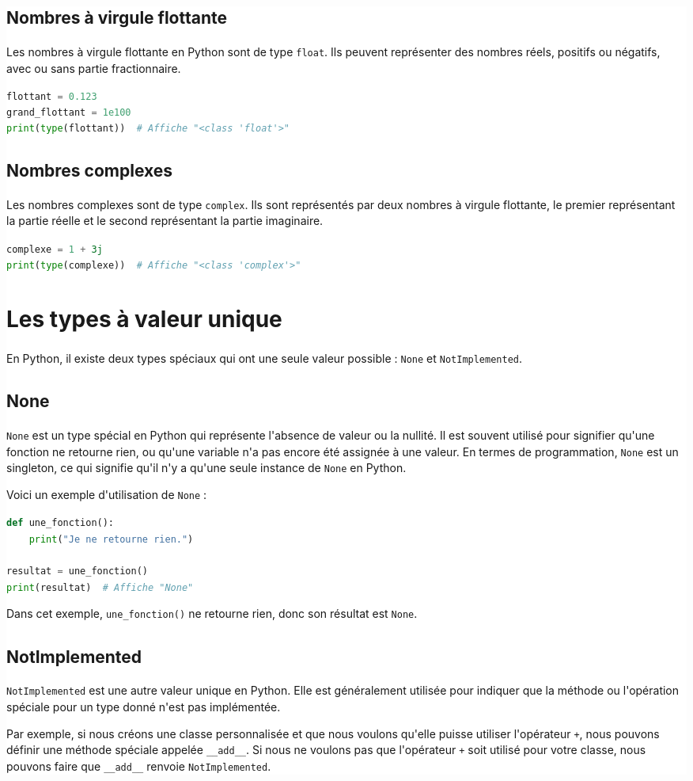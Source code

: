## Nombres à virgule flottante

Les nombres à virgule flottante en Python sont de type `float`. Ils peuvent représenter des nombres réels, positifs ou négatifs, avec ou sans partie fractionnaire.
```python
flottant = 0.123
grand_flottant = 1e100
print(type(flottant))  # Affiche "<class 'float'>"
```

## Nombres complexes

Les nombres complexes sont de type `complex`. Ils sont représentés par deux nombres à virgule flottante, le premier représentant la partie réelle et le second représentant la partie imaginaire.
```python
complexe = 1 + 3j
print(type(complexe))  # Affiche "<class 'complex'>"
```
# Les types à valeur unique

En Python, il existe deux types spéciaux qui ont une seule valeur possible : `None` et `NotImplemented`.

## None

`None` est un type spécial en Python qui représente l'absence de valeur ou la nullité. Il est souvent utilisé pour signifier qu'une fonction ne retourne rien, ou qu'une variable n'a pas encore été assignée à une valeur. En termes de programmation, `None` est un singleton, ce qui signifie qu'il n'y a qu'une seule instance de `None` en Python.

Voici un exemple d'utilisation de `None` :

```python
def une_fonction():
    print("Je ne retourne rien.")

resultat = une_fonction()
print(resultat)  # Affiche "None"
```

Dans cet exemple, `une_fonction()` ne retourne rien, donc son résultat est `None`.

## NotImplemented

`NotImplemented` est une autre valeur unique en Python. Elle est généralement utilisée pour indiquer que la méthode ou l'opération spéciale pour un type donné n'est pas implémentée.

Par exemple, si nous créons une classe personnalisée et que nous voulons qu'elle puisse utiliser l'opérateur `+`, nous pouvons définir une méthode spéciale appelée `__add__`. Si nous ne voulons pas que l'opérateur `+` soit utilisé pour votre classe, nous pouvons faire que `__add__` renvoie `NotImplemented`.
